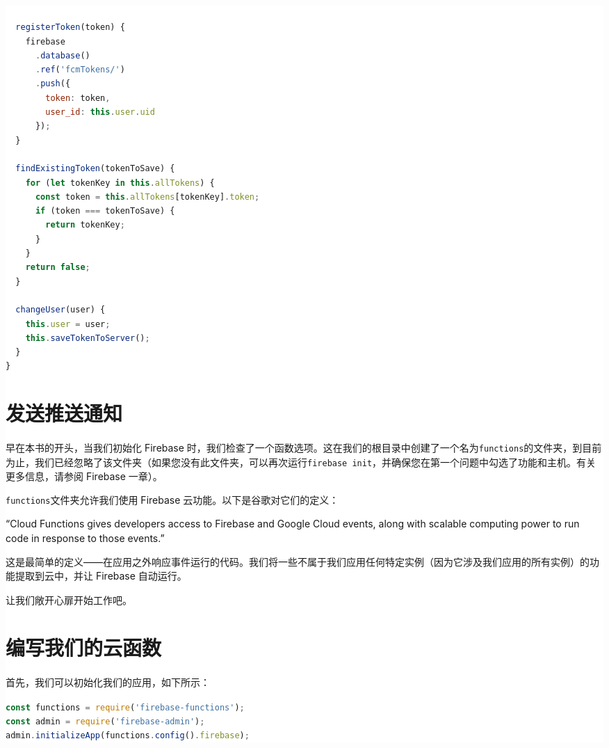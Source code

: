 ```jsx

  registerToken(token) {
    firebase
      .database()
      .ref('fcmTokens/')
      .push({
        token: token,
        user_id: this.user.uid
      });
  }

  findExistingToken(tokenToSave) {
    for (let tokenKey in this.allTokens) {
      const token = this.allTokens[tokenKey].token;
      if (token === tokenToSave) {
        return tokenKey;
      }
    }
    return false;
  }

  changeUser(user) {
    this.user = user;
    this.saveTokenToServer();
  }
}
```

# 发送推送通知

早在本书的开头，当我们初始化 Firebase 时，我们检查了一个函数选项。这在我们的根目录中创建了一个名为`functions`的文件夹，到目前为止，我们已经忽略了该文件夹（如果您没有此文件夹，可以再次运行`firebase init`，并确保您在第一个问题中勾选了功能和主机。有关更多信息，请参阅 Firebase 一章）。

`functions`文件夹允许我们使用 Firebase 云功能。以下是谷歌对它们的定义：

“Cloud Functions gives developers access to Firebase and Google Cloud events, along with scalable computing power to run code in response to those events.”

这是最简单的定义——在应用之外响应事件运行的代码。我们将一些不属于我们应用任何特定实例（因为它涉及我们应用的所有实例）的功能提取到云中，并让 Firebase 自动运行。

让我们敞开心扉开始工作吧。

# 编写我们的云函数

首先，我们可以初始化我们的应用，如下所示：

```jsx
const functions = require('firebase-functions');
const admin = require('firebase-admin');
admin.initializeApp(functions.config().firebase);
```
